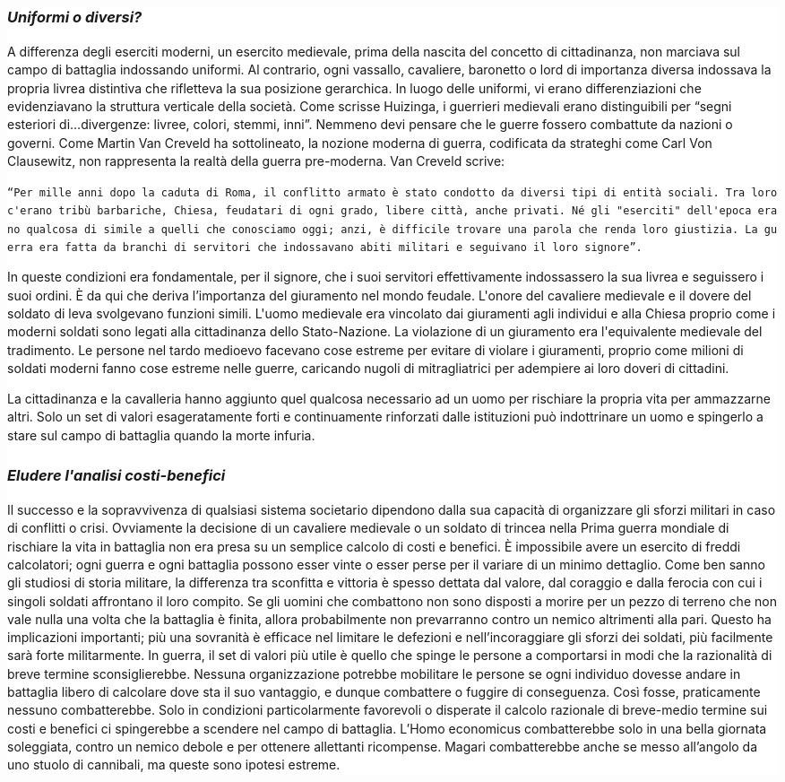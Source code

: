 ### _Uniformi o diversi?_

A differenza degli eserciti moderni, un esercito medievale, prima della nascita del concetto di cittadinanza, non marciava sul campo di battaglia indossando uniformi. Al contrario, ogni vassallo, cavaliere, baronetto o lord di importanza diversa indossava la propria livrea distintiva che rifletteva la sua posizione gerarchica. In luogo delle uniformi, vi erano differenziazioni che evidenziavano la struttura verticale della società. Come scrisse Huizinga, i guerrieri medievali erano distinguibili per “segni esteriori di…divergenze: livree, colori, stemmi, inni”. Nemmeno devi pensare che le guerre fossero combattute da nazioni o governi. Come Martin Van Creveld ha sottolineato, la nozione moderna di guerra, codificata da strateghi come Carl Von Clausewitz, non rappresenta la realtà della guerra pre-moderna. Van Creveld scrive:

	“Per mille anni dopo la caduta di Roma, il conflitto armato è stato condotto da diversi tipi di entità sociali. Tra loro c'erano tribù barbariche, Chiesa, feudatari di ogni grado, libere città, anche privati. Né gli "eserciti" dell'epoca erano qualcosa di simile a quelli che conosciamo oggi; anzi, è difficile trovare una parola che renda loro giustizia. La guerra era fatta da branchi di servitori che indossavano abiti militari e seguivano il loro signore”.

In queste condizioni era fondamentale, per il signore, che i suoi servitori effettivamente indossassero la sua livrea e seguissero i suoi ordini. È da qui che deriva l’importanza del giuramento nel mondo feudale. L'onore del cavaliere medievale e il dovere del soldato di leva svolgevano funzioni simili. L'uomo medievale era vincolato dai giuramenti agli individui e alla Chiesa proprio come i moderni soldati sono legati alla cittadinanza dello Stato-Nazione. La violazione di un giuramento era l'equivalente medievale del tradimento. Le persone nel tardo medioevo facevano cose estreme per evitare di violare i giuramenti, proprio come milioni di soldati moderni fanno cose estreme nelle guerre, caricando nugoli di mitragliatrici per adempiere ai loro doveri di cittadini.

La cittadinanza e la cavalleria hanno aggiunto quel qualcosa necessario ad un uomo per rischiare la propria vita per ammazzarne altri. Solo un set di valori esageratamente forti e continuamente rinforzati dalle istituzioni può indottrinare un uomo e spingerlo a stare sul campo di battaglia quando la morte infuria.

### _Eludere l'analisi costi-benefici_

Il successo e la sopravvivenza di qualsiasi sistema societario dipendono dalla sua capacità di organizzare gli sforzi militari in caso di conflitti o crisi. Ovviamente la decisione di un cavaliere medievale o un soldato di trincea nella Prima guerra mondiale di rischiare la vita in battaglia non era presa su un semplice calcolo di costi e benefici. È impossibile avere un esercito di freddi calcolatori; ogni guerra e ogni battaglia possono esser vinte o esser perse per il variare di un minimo dettaglio. Come ben sanno gli studiosi di storia militare, la differenza tra sconfitta e vittoria è spesso dettata dal valore, dal coraggio e dalla ferocia con cui i singoli soldati affrontano il loro compito. Se gli uomini che combattono non sono disposti a morire per un pezzo di terreno che non vale nulla una volta che la battaglia è finita, allora probabilmente non prevarranno contro un nemico altrimenti alla pari. Questo ha implicazioni importanti; più una sovranità è efficace nel limitare le defezioni e nell’incoraggiare gli sforzi dei soldati, più facilmente sarà forte militarmente. In guerra, il set di valori più utile è quello che spinge le persone a comportarsi in modi che la razionalità di breve termine sconsiglierebbe. Nessuna organizzazione potrebbe mobilitare le persone se ogni individuo dovesse andare in battaglia libero di calcolare dove sta il suo vantaggio, e dunque combattere o fuggire di conseguenza. Così fosse, praticamente nessuno combatterebbe. Solo in condizioni particolarmente favorevoli o disperate il calcolo razionale di breve-medio termine sui costi e benefici ci spingerebbe a scendere nel campo di battaglia. L’Homo economicus combatterebbe solo in una bella giornata soleggiata, contro un nemico debole e per ottenere allettanti ricompense. Magari combatterebbe anche se messo all’angolo da uno stuolo di cannibali, ma queste sono ipotesi estreme.
